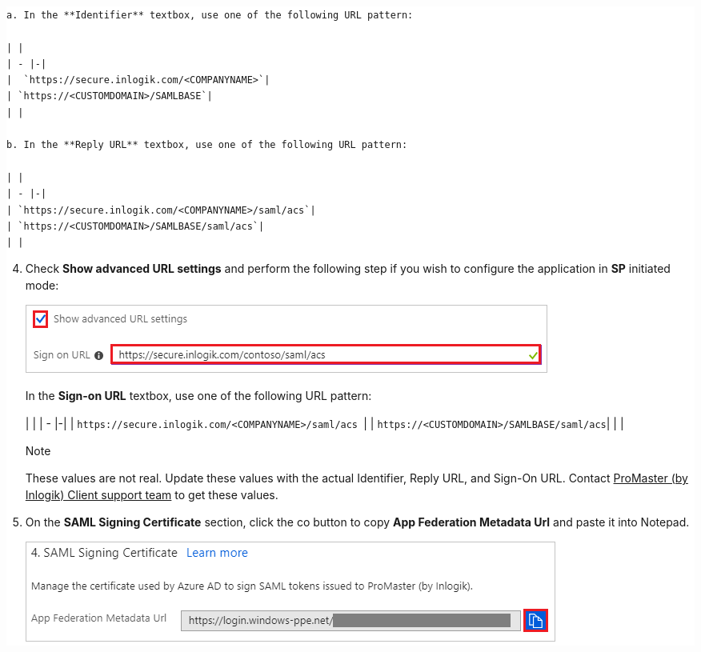     a. In the **Identifier** textbox, use one of the following URL pattern:

	| |
	| - |-|
	|  `https://secure.inlogik.com/<COMPANYNAME>`|
	| `https://<CUSTOMDOMAIN>/SAMLBASE`|
	| |

	b. In the **Reply URL** textbox, use one of the following URL pattern:

	| |
	| - |-|
	| `https://secure.inlogik.com/<COMPANYNAME>/saml/acs`|
	| `https://<CUSTOMDOMAIN>/SAMLBASE/saml/acs`|
	| |

4. Check **Show advanced URL settings** and perform the following step if you wish to configure the application in **SP** initiated mode:

	![ProMaster (by Inlogik) Domain and URLs single sign-on information](./media/promaster-tutorial/tutorial_promaster_url2.png)

    In the **Sign-on URL** textbox, use one of the following URL pattern:

	| |
	| - |-|
	| `https://secure.inlogik.com/<COMPANYNAME>/saml/acs `|
	| `https://<CUSTOMDOMAIN>/SAMLBASE/saml/acs`|
	| |

	> [!NOTE]
	> These values are not real. Update these values with the actual Identifier, Reply URL, and Sign-On URL. Contact [ProMaster (by Inlogik) Client support team](mailto:michael.boldiston@inlogik.com) to get these values.

5. On the **SAML Signing Certificate** section, click the co button to copy **App Federation Metadata Url** and paste it into Notepad.

	![The Certificate download link](./media/promaster-tutorial/tutorial_promaster_certificate.png)


[1]: ./media/promaster-tutorial/tutorial_general_01.png
[2]: ./media/promaster-tutorial/tutorial_general_02.png
[3]: ./media/promaster-tutorial/tutorial_general_03.png
[4]: ./media/promaster-tutorial/tutorial_general_04.png
[100]: ./media/promaster-tutorial/tutorial_general_100.png
[200]: ./media/promaster-tutorial/tutorial_general_200.png
[201]: ./media/promaster-tutorial/tutorial_general_201.png
[202]: ./media/promaster-tutorial/tutorial_general_202.png
[203]: ./media/promaster-tutorial/tutorial_general_203.png